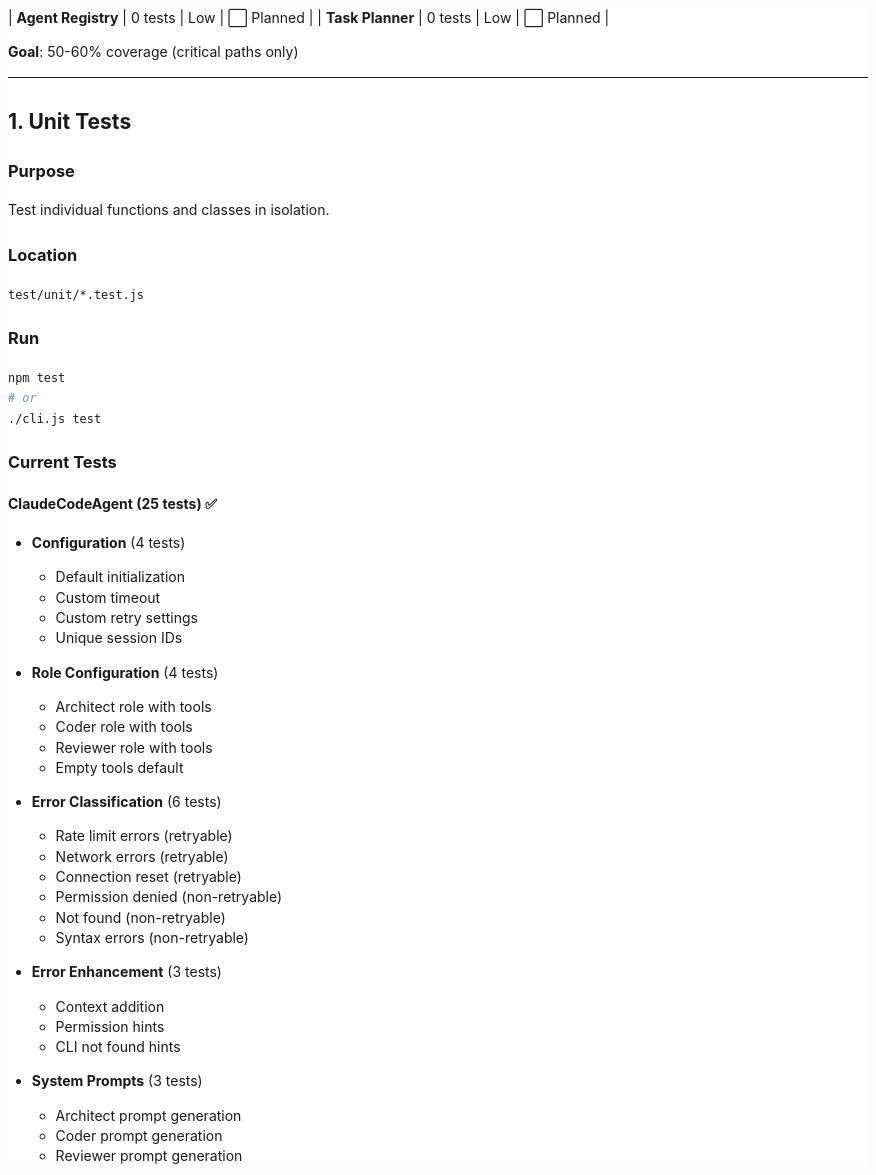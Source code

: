 | **Agent Registry** | 0 tests | Low | ⬜ Planned |
| **Task Planner** | 0 tests | Low | ⬜ Planned |

**Goal**: 50-60% coverage (critical paths only)

---

## 1. Unit Tests

### Purpose
Test individual functions and classes in isolation.

### Location
`test/unit/*.test.js`

### Run
```bash
npm test
# or
./cli.js test
```

### Current Tests

#### ClaudeCodeAgent (25 tests) ✅
- **Configuration** (4 tests)
  - Default initialization
  - Custom timeout
  - Custom retry settings
  - Unique session IDs

- **Role Configuration** (4 tests)
  - Architect role with tools
  - Coder role with tools
  - Reviewer role with tools
  - Empty tools default

- **Error Classification** (6 tests)
  - Rate limit errors (retryable)
  - Network errors (retryable)
  - Connection reset (retryable)
  - Permission denied (non-retryable)
  - Not found (non-retryable)
  - Syntax errors (non-retryable)

- **Error Enhancement** (3 tests)
  - Context addition
  - Permission hints
  - CLI not found hints

- **System Prompts** (3 tests)
  - Architect prompt generation
  - Coder prompt generation
  - Reviewer prompt generation
